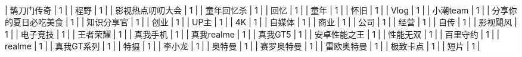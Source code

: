 | 鹊刀门传奇 | 1 |
| 程野 | 1 |
| 影视热点叨叨大会 | 1 |
| 童年回忆杀 | 1 |
| 回忆 | 1 |
| 童年 | 1 |
| 怀旧 | 1 |
| Vlog | 1 |
| 小潮team | 1 |
| 分享你的夏日必吃美食 | 1 |
| 知识分享官 | 1 |
| 创业 | 1 |
| UP主 | 1 |
| 4K | 1 |
| 自媒体 | 1 |
| 商业 | 1 |
| 公司 | 1 |
| 经营 | 1 |
| 自传 | 1 |
| 影视飓风 | 1 |
| 电子竞技 | 1 |
| 王者荣耀 | 1 |
| 真我手机 | 1 |
| 真我realme | 1 |
| 真我GT5 | 1 |
| 安卓性能之王 | 1 |
| 性能无双 | 1 |
| 百里守约 | 1 |
| realme | 1 |
| 真我GT系列 | 1 |
| 特摄 | 1 |
| 李小龙 | 1 |
| 奥特曼 | 1 |
| 赛罗奥特曼 | 1 |
| 雷欧奥特曼 | 1 |
| 极致卡点 | 1 |
| 短片 | 1 |